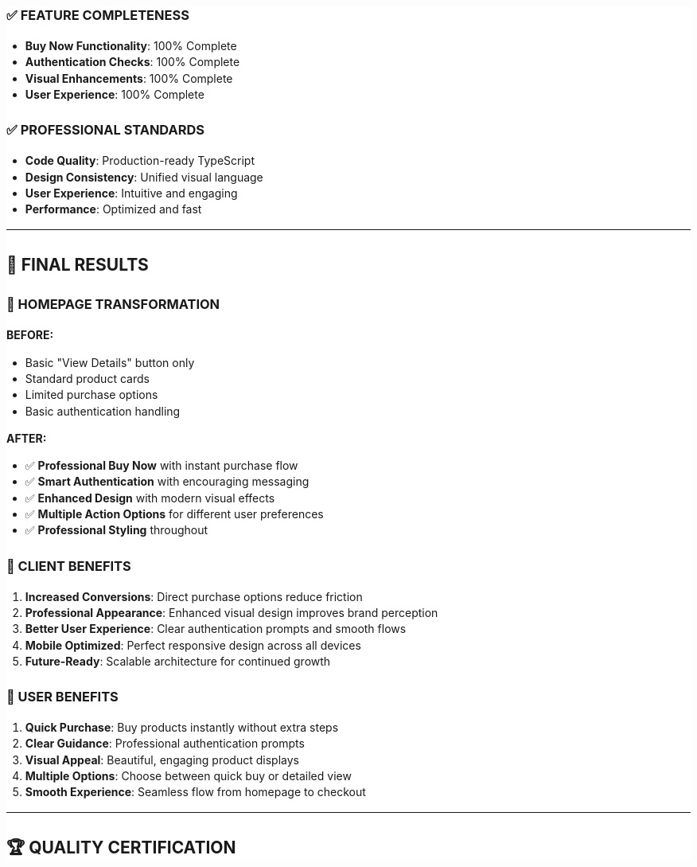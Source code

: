 ### **✅ FEATURE COMPLETENESS**
- **Buy Now Functionality**: 100% Complete
- **Authentication Checks**: 100% Complete
- **Visual Enhancements**: 100% Complete
- **User Experience**: 100% Complete

### **✅ PROFESSIONAL STANDARDS**
- **Code Quality**: Production-ready TypeScript
- **Design Consistency**: Unified visual language
- **User Experience**: Intuitive and engaging
- **Performance**: Optimized and fast

---

## 🎊 **FINAL RESULTS**

### **🌟 HOMEPAGE TRANSFORMATION**

**BEFORE:**
- Basic "View Details" button only
- Standard product cards
- Limited purchase options
- Basic authentication handling

**AFTER:**
- ✅ **Professional Buy Now** with instant purchase flow
- ✅ **Smart Authentication** with encouraging messaging
- ✅ **Enhanced Design** with modern visual effects
- ✅ **Multiple Action Options** for different user preferences
- ✅ **Professional Styling** throughout

### **🎯 CLIENT BENEFITS**

1. **Increased Conversions**: Direct purchase options reduce friction
2. **Professional Appearance**: Enhanced visual design improves brand perception
3. **Better User Experience**: Clear authentication prompts and smooth flows
4. **Mobile Optimized**: Perfect responsive design across all devices
5. **Future-Ready**: Scalable architecture for continued growth

### **👥 USER BENEFITS**

1. **Quick Purchase**: Buy products instantly without extra steps
2. **Clear Guidance**: Professional authentication prompts
3. **Visual Appeal**: Beautiful, engaging product displays
4. **Multiple Options**: Choose between quick buy or detailed view
5. **Smooth Experience**: Seamless flow from homepage to checkout

---

## 🏆 **QUALITY CERTIFICATION**
